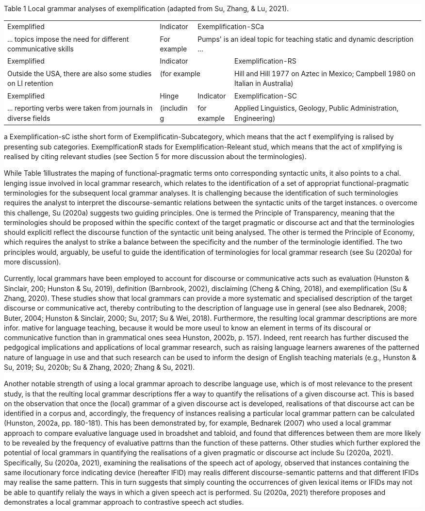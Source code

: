 Table 1 Local grammar analyses of exemplification (adapted from Su, Zhang, & Lu, 2021).   

<html><body><table><tr><td>Exemplified</td><td>Indicator</td><td colspan="2">Exemplification-SCa</td></tr><tr><td>... topics impose the need for different communicative skills</td><td>For example</td><td colspan="2">Pumps&#x27; is an ideal topic for teaching static and dynamic description ...</td></tr><tr><td>Exemplified</td><td colspan="2">Indicator</td><td>Exemplification-RS</td></tr><tr><td>Outside the USA, there are also some studies on LI retention</td><td colspan="2">(for example</td><td>Hill and Hill 1977 on Aztec in Mexico; Campbell 1980 on Italian in Australia)</td></tr><tr><td>Exemplified</td><td>Hinge</td><td>Indicator</td><td>Exemplification-SC</td></tr><tr><td>... reporting verbs were taken from journals in diverse fields</td><td>(including</td><td>for example</td><td>Applied Linguistics, Geology, Public Administration, Engineering)</td></tr></table></body></html>

a Exemplification-sC isthe short form of Exemplificatin-Subcategory, which means that the act f exemplifying is ralised by presenting sub categories. ExemplficationR stads for Exemplification-Releant stud, which means that the act of xmplifying is realised by citing relevant studies (see Section 5 for more discussion about the terminologies).

While Table 1illustrates the maping of functional-pragmatic terms onto corresponding syntactic units, it also points to a chal. lenging issue involved in local grammar research, which relates to the identification of a set of appropriat functional-pragmatic terminologies for the subsequent local grammar analyses. It is challenging because the identification of such terminologies requires the analyst to interpret the discourse-semantic relations between the syntactic units of the target instances. o overcome this challenge, Su (2020a) suggests two guiding principles. One is termed the Principle of Transparency, meaning that the terminologies should be proposed within the specific context of the target pragmatic or discourse act and that the terminologies should explicitl reflect the discourse function of the syntactic unit being analysed. The other is termed the Principle of Economy, which requires the analyst to strike a balance between the specificity and the number of the terminologie identified. The two principles would, arguably, be useful to guide the identification of terminologies for local grammar research (see Su (2020a) for more discussion).

Currently, local grammars have been employed to account for discourse or communicative acts such as evaluation (Hunston & Sinclair, 200; Hunston & Su, 2019), definition (Barnbrook, 2002), disclaiming (Cheng & Ching, 2018), and exemplification (Su & Zhang, 2020). These studies show that local grammars can provide a more systematic and specialised description of the target discourse or communicative act, thereby contributing to the description of language use in general (see also Bednarek, 2008; Buter, 2004; Hunston & Sinclair, 2000; Su, 2017; Su & Wei, 2018). Furthermore, the resulting local grammar descriptions are more infor. mative for language teaching, because it would be more useul to know an element in terms of its discoural or communicative function than in grammatical ones seea Hunston, 2002b, p. 157). Indeed, rent reearch has further discused the pedgogical implications and applications of local grammar research, such as raising language learners awarenes of the patterned nature of language in use and that such research can be used to inform the design of English teaching materials (e.g., Hunston & Su, 2019; Su, 2020b; Su & Zhang, 2020; Zhang & Su, 2021).

Another notable strength of using a local grammar aproach to describe language use, which is of most relevance to the present study, is that the reulting local grammar descriptions ffer a way to quantify the relisations of a given discourse act. This is based on the observation that once the (local) grammar of a given discourse act is developed, realisations of that discourse act can be identified in a corpus and, accordingly, the frequency of instances realising a particular local grammar pattern can be calculated (Hunston, 2002a, pp. 180-181). This has been demonstrated by, for example, Bednarek (2007) who used a local grammar approach to compare evaluative language used in broadshet and tabloid, and found that differences between them are more likely to be revealed by the frequency of evaluative pattrns than the function of these patterns. Other studies which further explored the potential of local grammars in quantifying the realisations of a given pragmatic or discourse act include Su (2020a, 2021). Specifically, Su (2020a, 2021), examining the realisations of the speech act of apology, observed that instances containing the same ilocutionary force indicating device (hereafter IFID) may realis different discourse-semantic patterns and that different IFIDs may realise the same pattern. This in turn suggests that simply counting the occurrences of given lexical items or IFIDs may not be able to quantify relialy the ways in which a given speech act is performed. Su (2020a, 2021) therefore proposes and demonstrates a local grammar approach to contrastive speech act studies.
